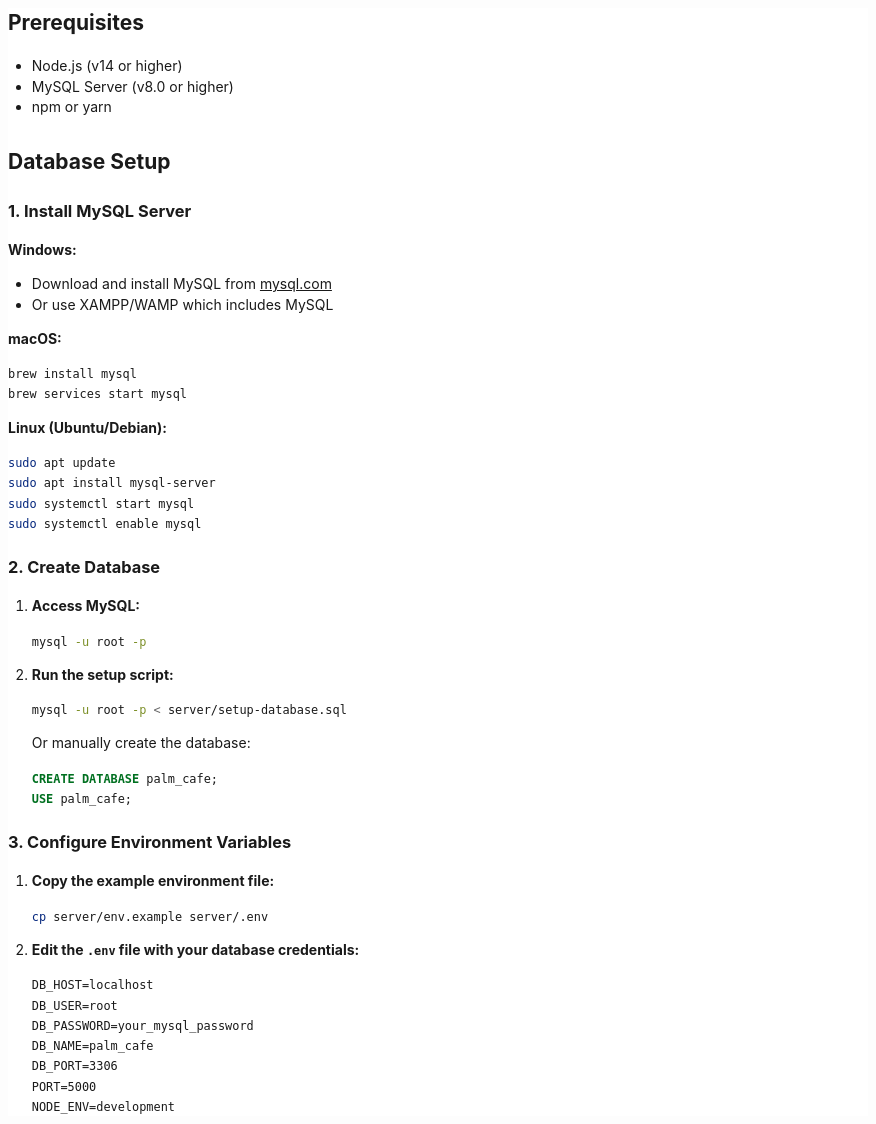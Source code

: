 ## Prerequisites

- Node.js (v14 or higher)
- MySQL Server (v8.0 or higher)
- npm or yarn

## Database Setup

### 1. Install MySQL Server

**Windows:**
- Download and install MySQL from [mysql.com](https://dev.mysql.com/downloads/mysql/)
- Or use XAMPP/WAMP which includes MySQL

**macOS:**
```bash
brew install mysql
brew services start mysql
```

**Linux (Ubuntu/Debian):**
```bash
sudo apt update
sudo apt install mysql-server
sudo systemctl start mysql
sudo systemctl enable mysql
```

### 2. Create Database

1. **Access MySQL:**
   ```bash
   mysql -u root -p
   ```

2. **Run the setup script:**
   ```bash
   mysql -u root -p < server/setup-database.sql
   ```

   Or manually create the database:
   ```sql
   CREATE DATABASE palm_cafe;
   USE palm_cafe;
   ```

### 3. Configure Environment Variables

1. **Copy the example environment file:**
   ```bash
   cp server/env.example server/.env
   ```

2. **Edit the `.env` file with your database credentials:**
   ```env
   DB_HOST=localhost
   DB_USER=root
   DB_PASSWORD=your_mysql_password
   DB_NAME=palm_cafe
   DB_PORT=3306
   PORT=5000
   NODE_ENV=development
   ```
